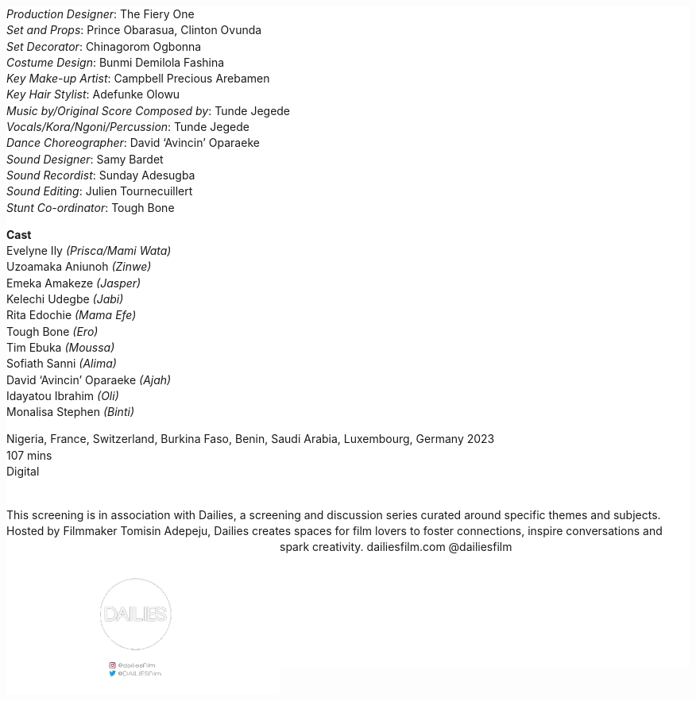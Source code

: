_Production Designer_: The Fiery One  
_Set and Props_: Prince Obarasua, Clinton Ovunda  
_Set Decorator_: Chinagorom Ogbonna  
_Costume Design_: Bunmi Demilola Fashina  
_Key Make-up Artist_: Campbell Precious Arebamen  
_Key Hair Stylist_: Adefunke Olowu  
_Music by/Original Score Composed by_: Tunde Jegede  
_Vocals/Kora/Ngoni/Percussion_: Tunde Jegede  
_Dance Choreographer_: David ‘Avincin’ Oparaeke  
_Sound Designer_: Samy Bardet  
_Sound Recordist_: Sunday Adesugba  
_Sound Editing_: Julien Tournecuillert  
_Stunt Co-ordinator_: Tough Bone  

**Cast**  
Evelyne Ily _(Prisca/Mami Wata)_  
Uzoamaka Aniunoh _(Zinwe)_  
Emeka Amakeze _(Jasper)_  
Kelechi Udegbe _(Jabi)_  
Rita Edochie _(Mama Efe)_  
Tough Bone _(Ero)_  
Tim Ebuka _(Moussa)_  
Sofiath Sanni _(Alima)_  
David ‘Avincin’ Oparaeke _(Ajah)_  
Idayatou Ibrahim _(Oli)_  
Monalisa Stephen _(Binti)_  

Nigeria, France, Switzerland, Burkina Faso, Benin, Saudi Arabia, Luxembourg, Germany 2023  
107 mins  
Digital  
<br>

This screening is in association with Dailies, a screening and discussion series curated around specific themes and subjects. Hosted by Filmmaker Tomisin Adepeju, Dailies creates spaces for film lovers to foster connections, inspire conversations and spark creativity. dailiesfilm.com  @dailiesfilm
<img style="float: left;" src="/img/Dailies.png" width="40%" height="40%"><br><br><br><br><br><br><br><br>

